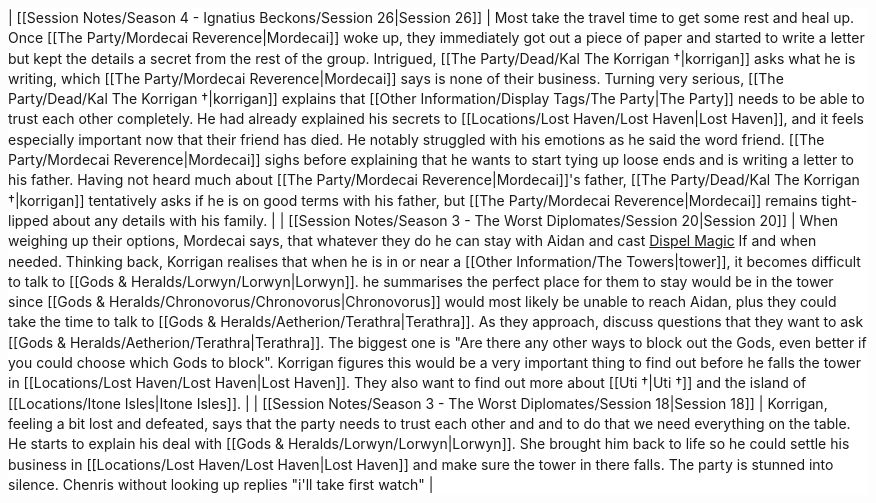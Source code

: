 | [[Session Notes/Season 4 - Ignatius Beckons/Session 26\|Session 26]]     | Most take the travel time to get some rest and heal up. Once [[The Party/Mordecai Reverence\|Mordecai]] woke up, they immediately got out a piece of paper and started to write a letter but kept the details a secret from the rest of the group. Intrigued, [[The Party/Dead/Kal The Korrigan †\|korrigan]] asks what he is writing, which [[The Party/Mordecai Reverence\|Mordecai]] says is none of their business. Turning very serious, [[The Party/Dead/Kal The Korrigan †\|korrigan]] explains that [[Other Information/Display Tags/The Party\|The Party]] needs to be able to trust each other completely. He had already explained his secrets to [[Locations/Lost Haven/Lost Haven\|Lost Haven]], and it feels especially important now that their friend has died. He notably struggled with his emotions as he said the word friend. [[The Party/Mordecai Reverence\|Mordecai]] sighs before explaining that he wants to start tying up loose ends and is writing a letter to his father. Having not heard much about [[The Party/Mordecai Reverence\|Mordecai]]'s father, [[The Party/Dead/Kal The Korrigan †\|korrigan]] tentatively asks if he is on good terms with his father, but [[The Party/Mordecai Reverence\|Mordecai]] remains tight-lipped about any details with his family.                                                                                                                                                                                                                                                                              |
| [[Session Notes/Season 3 - The Worst Diplomates/Session 20\|Session 20]] | When weighing up their options, Mordecai says, that whatever they do he can stay with Aidan and cast [Dispel Magic]( https://www.dndbeyond.com/spells/dispel-magic) If and when needed. Thinking back, Korrigan realises that when he is in or near a [[Other Information/The Towers\|tower]], it becomes difficult to talk to [[Gods & Heralds/Lorwyn/Lorwyn\|Lorwyn]]. he summarises the perfect place for them to stay would be in the tower since [[Gods & Heralds/Chronovorus/Chronovorus\|Chronovorus]] would most likely be unable to reach Aidan, plus they could take the time to talk to [[Gods & Heralds/Aetherion/Terathra\|Terathra]]. As they approach, discuss questions that they want to ask [[Gods & Heralds/Aetherion/Terathra\|Terathra]]. The biggest one is "Are there any other ways to block out the Gods, even better if you could choose which Gods to block". Korrigan figures this would be a very important thing to find out before he falls the tower in [[Locations/Lost Haven/Lost Haven\|Lost Haven]]. They also want to find out more about [[Uti †\|Uti †]] and the island of [[Locations/Itone Isles\|Itone Isles]].                                                                                                                                                                                                                                                                                                                                                                                                                                                                                |
| [[Session Notes/Season 3 - The Worst Diplomates/Session 18\|Session 18]] | Korrigan, feeling a bit lost and defeated, says that the party needs to trust each other and and to do that we need everything on the table. He starts to explain his deal with [[Gods & Heralds/Lorwyn/Lorwyn\|Lorwyn]]. She brought him back to life so he could settle his business in [[Locations/Lost Haven/Lost Haven\|Lost Haven]] and make sure the tower in there falls. The party is stunned into silence. Chenris without looking up replies "i'll take first watch"                                                                                                                                                                                                                                                                                                                                                                                                                                                                                                                                                                                                                                                                                                                                                                                                                                                                                                                                                                                            |

[^1]: This is revealed in [[Session Notes/Season 5 - Freedom's Flame/Session 41\|Session 41]] by the guards at [[Groups & Factions/The Emerald Fort\|The Emerald Fort]].
[^2]: This is in reference to [[Session Notes/Season 5 - Freedom's Flame/Session 43\|Session 43]], when [[The Party/Dead/Chenris Tallfellow ‡\|Chenris Tallfellow ‡]] talked with a noble in [[Locations/Lost Haven/Luminara\|Luminara]] who was excited about the business opportunities in [[Locations/Ehobel/Ehobel\|Ehobel]] in regards to slaves.
